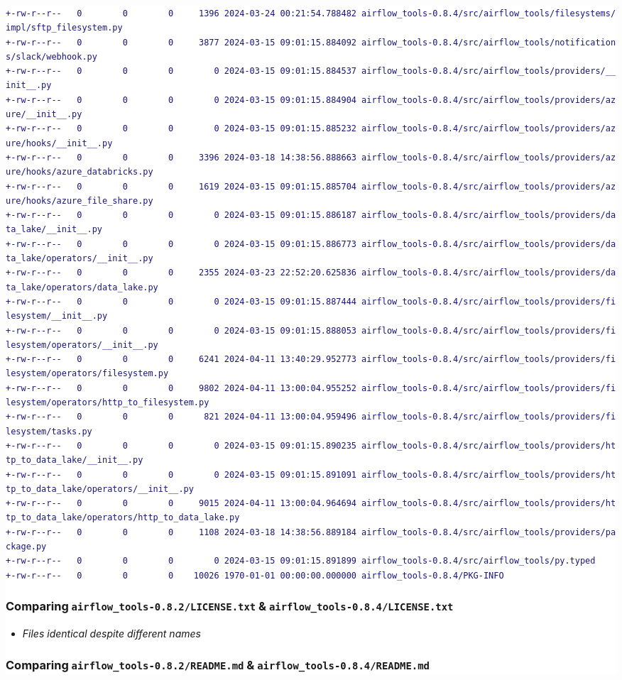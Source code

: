 ```diff
+-rw-r--r--   0        0        0     1396 2024-03-24 00:21:54.788482 airflow_tools-0.8.4/src/airflow_tools/filesystems/impl/sftp_filesystem.py
+-rw-r--r--   0        0        0     3877 2024-03-15 09:01:15.884092 airflow_tools-0.8.4/src/airflow_tools/notifications/slack/webhook.py
+-rw-r--r--   0        0        0        0 2024-03-15 09:01:15.884537 airflow_tools-0.8.4/src/airflow_tools/providers/__init__.py
+-rw-r--r--   0        0        0        0 2024-03-15 09:01:15.884904 airflow_tools-0.8.4/src/airflow_tools/providers/azure/__init__.py
+-rw-r--r--   0        0        0        0 2024-03-15 09:01:15.885232 airflow_tools-0.8.4/src/airflow_tools/providers/azure/hooks/__init__.py
+-rw-r--r--   0        0        0     3396 2024-03-18 14:38:56.888663 airflow_tools-0.8.4/src/airflow_tools/providers/azure/hooks/azure_databricks.py
+-rw-r--r--   0        0        0     1619 2024-03-15 09:01:15.885704 airflow_tools-0.8.4/src/airflow_tools/providers/azure/hooks/azure_file_share.py
+-rw-r--r--   0        0        0        0 2024-03-15 09:01:15.886187 airflow_tools-0.8.4/src/airflow_tools/providers/data_lake/__init__.py
+-rw-r--r--   0        0        0        0 2024-03-15 09:01:15.886773 airflow_tools-0.8.4/src/airflow_tools/providers/data_lake/operators/__init__.py
+-rw-r--r--   0        0        0     2355 2024-03-23 22:52:20.625836 airflow_tools-0.8.4/src/airflow_tools/providers/data_lake/operators/data_lake.py
+-rw-r--r--   0        0        0        0 2024-03-15 09:01:15.887444 airflow_tools-0.8.4/src/airflow_tools/providers/filesystem/__init__.py
+-rw-r--r--   0        0        0        0 2024-03-15 09:01:15.888053 airflow_tools-0.8.4/src/airflow_tools/providers/filesystem/operators/__init__.py
+-rw-r--r--   0        0        0     6241 2024-04-11 13:40:29.952773 airflow_tools-0.8.4/src/airflow_tools/providers/filesystem/operators/filesystem.py
+-rw-r--r--   0        0        0     9802 2024-04-11 13:00:04.955252 airflow_tools-0.8.4/src/airflow_tools/providers/filesystem/operators/http_to_filesystem.py
+-rw-r--r--   0        0        0      821 2024-04-11 13:00:04.959496 airflow_tools-0.8.4/src/airflow_tools/providers/filesystem/tasks.py
+-rw-r--r--   0        0        0        0 2024-03-15 09:01:15.890235 airflow_tools-0.8.4/src/airflow_tools/providers/http_to_data_lake/__init__.py
+-rw-r--r--   0        0        0        0 2024-03-15 09:01:15.891091 airflow_tools-0.8.4/src/airflow_tools/providers/http_to_data_lake/operators/__init__.py
+-rw-r--r--   0        0        0     9015 2024-04-11 13:00:04.964694 airflow_tools-0.8.4/src/airflow_tools/providers/http_to_data_lake/operators/http_to_data_lake.py
+-rw-r--r--   0        0        0     1108 2024-03-18 14:38:56.889184 airflow_tools-0.8.4/src/airflow_tools/providers/package.py
+-rw-r--r--   0        0        0        0 2024-03-15 09:01:15.891899 airflow_tools-0.8.4/src/airflow_tools/py.typed
+-rw-r--r--   0        0        0    10026 1970-01-01 00:00:00.000000 airflow_tools-0.8.4/PKG-INFO
```

### Comparing `airflow_tools-0.8.2/LICENSE.txt` & `airflow_tools-0.8.4/LICENSE.txt`

 * *Files identical despite different names*

### Comparing `airflow_tools-0.8.2/README.md` & `airflow_tools-0.8.4/README.md`
